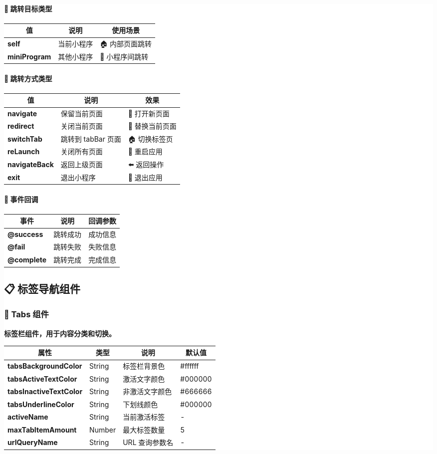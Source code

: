 #### 🎯 跳转目标类型

| 值 | 说明 | 使用场景 |
|-----|------|----------|
| **self** | 当前小程序 | 🏠 内部页面跳转 |
| **miniProgram** | 其他小程序 | 🔗 小程序间跳转 |

#### 🎯 跳转方式类型

| 值 | 说明 | 效果 |
|-----|------|------|
| **navigate** | 保留当前页面 | 📄 打开新页面 |
| **redirect** | 关闭当前页面 | 🔄 替换当前页面 |
| **switchTab** | 跳转到 tabBar 页面 | 🏠 切换标签页 |
| **reLaunch** | 关闭所有页面 | 🔄 重启应用 |
| **navigateBack** | 返回上级页面 | ⬅️ 返回操作 |
| **exit** | 退出小程序 | 🚪 退出应用 |

#### 📱 事件回调

| 事件 | 说明 | 回调参数 |
|------|------|----------|
| **@success** | 跳转成功 | 成功信息 |
| **@fail** | 跳转失败 | 失败信息 |
| **@complete** | 跳转完成 | 完成信息 |

## 📋 标签导航组件

### 🎯 Tabs 组件

**标签栏组件，用于内容分类和切换。**

| 属性 | 类型 | 说明 | 默认值 |
|------|------|------|--------|
| **tabsBackgroundColor** | String | 标签栏背景色 | #ffffff |
| **tabsActiveTextColor** | String | 激活文字颜色 | #000000 |
| **tabsInactiveTextColor** | String | 非激活文字颜色 | #666666 |
| **tabsUnderlineColor** | String | 下划线颜色 | #000000 |
| **activeName** | String | 当前激活标签 | - |
| **maxTabItemAmount** | Number | 最大标签数量 | 5 |
| **urlQueryName** | String | URL 查询参数名 | - |
